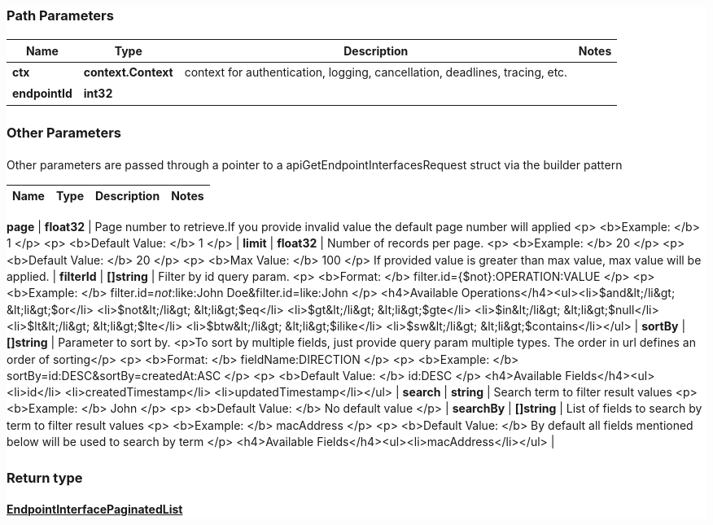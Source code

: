 ### Path Parameters


Name | Type | Description  | Notes
------------- | ------------- | ------------- | -------------
**ctx** | **context.Context** | context for authentication, logging, cancellation, deadlines, tracing, etc.
**endpointId** | **int32** |  | 

### Other Parameters

Other parameters are passed through a pointer to a apiGetEndpointInterfacesRequest struct via the builder pattern


Name | Type | Description  | Notes
------------- | ------------- | ------------- | -------------

 **page** | **float32** | Page number to retrieve.If you provide invalid value the default page number will applied         &lt;p&gt;              &lt;b&gt;Example: &lt;/b&gt; 1           &lt;/p&gt;         &lt;p&gt;              &lt;b&gt;Default Value: &lt;/b&gt; 1           &lt;/p&gt;          | 
 **limit** | **float32** | Number of records per page.       &lt;p&gt;              &lt;b&gt;Example: &lt;/b&gt; 20           &lt;/p&gt;       &lt;p&gt;              &lt;b&gt;Default Value: &lt;/b&gt; 20           &lt;/p&gt;       &lt;p&gt;              &lt;b&gt;Max Value: &lt;/b&gt; 100           &lt;/p&gt;        If provided value is greater than max value, max value will be applied.        | 
 **filterId** | **[]string** | Filter by id query param.           &lt;p&gt;              &lt;b&gt;Format: &lt;/b&gt; filter.id&#x3D;{$not}:OPERATION:VALUE           &lt;/p&gt;           &lt;p&gt;              &lt;b&gt;Example: &lt;/b&gt; filter.id&#x3D;$not:$like:John Doe&amp;filter.id&#x3D;like:John           &lt;/p&gt;           &lt;h4&gt;Available Operations&lt;/h4&gt;&lt;ul&gt;&lt;li&gt;$and&lt;/li&gt; &lt;li&gt;$or&lt;/li&gt; &lt;li&gt;$not&lt;/li&gt; &lt;li&gt;$eq&lt;/li&gt; &lt;li&gt;$gt&lt;/li&gt; &lt;li&gt;$gte&lt;/li&gt; &lt;li&gt;$in&lt;/li&gt; &lt;li&gt;$null&lt;/li&gt; &lt;li&gt;$lt&lt;/li&gt; &lt;li&gt;$lte&lt;/li&gt; &lt;li&gt;$btw&lt;/li&gt; &lt;li&gt;$ilike&lt;/li&gt; &lt;li&gt;$sw&lt;/li&gt; &lt;li&gt;$contains&lt;/li&gt;&lt;/ul&gt; | 
 **sortBy** | **[]string** | Parameter to sort by.       &lt;p&gt;To sort by multiple fields, just provide query param multiple types. The order in url defines an order of sorting&lt;/p&gt;       &lt;p&gt;              &lt;b&gt;Format: &lt;/b&gt; fieldName:DIRECTION           &lt;/p&gt;       &lt;p&gt;              &lt;b&gt;Example: &lt;/b&gt; sortBy&#x3D;id:DESC&amp;sortBy&#x3D;createdAt:ASC           &lt;/p&gt;       &lt;p&gt;              &lt;b&gt;Default Value: &lt;/b&gt; id:DESC           &lt;/p&gt;       &lt;h4&gt;Available Fields&lt;/h4&gt;&lt;ul&gt;&lt;li&gt;id&lt;/li&gt; &lt;li&gt;createdTimestamp&lt;/li&gt; &lt;li&gt;updatedTimestamp&lt;/li&gt;&lt;/ul&gt;        | 
 **search** | **string** | Search term to filter result values         &lt;p&gt;              &lt;b&gt;Example: &lt;/b&gt; John           &lt;/p&gt;         &lt;p&gt;              &lt;b&gt;Default Value: &lt;/b&gt; No default value           &lt;/p&gt;          | 
 **searchBy** | **[]string** | List of fields to search by term to filter result values         &lt;p&gt;              &lt;b&gt;Example: &lt;/b&gt; macAddress           &lt;/p&gt;         &lt;p&gt;              &lt;b&gt;Default Value: &lt;/b&gt; By default all fields mentioned below will be used to search by term           &lt;/p&gt;         &lt;h4&gt;Available Fields&lt;/h4&gt;&lt;ul&gt;&lt;li&gt;macAddress&lt;/li&gt;&lt;/ul&gt;          | 

### Return type

[**EndpointInterfacePaginatedList**](EndpointInterfacePaginatedList.md)

